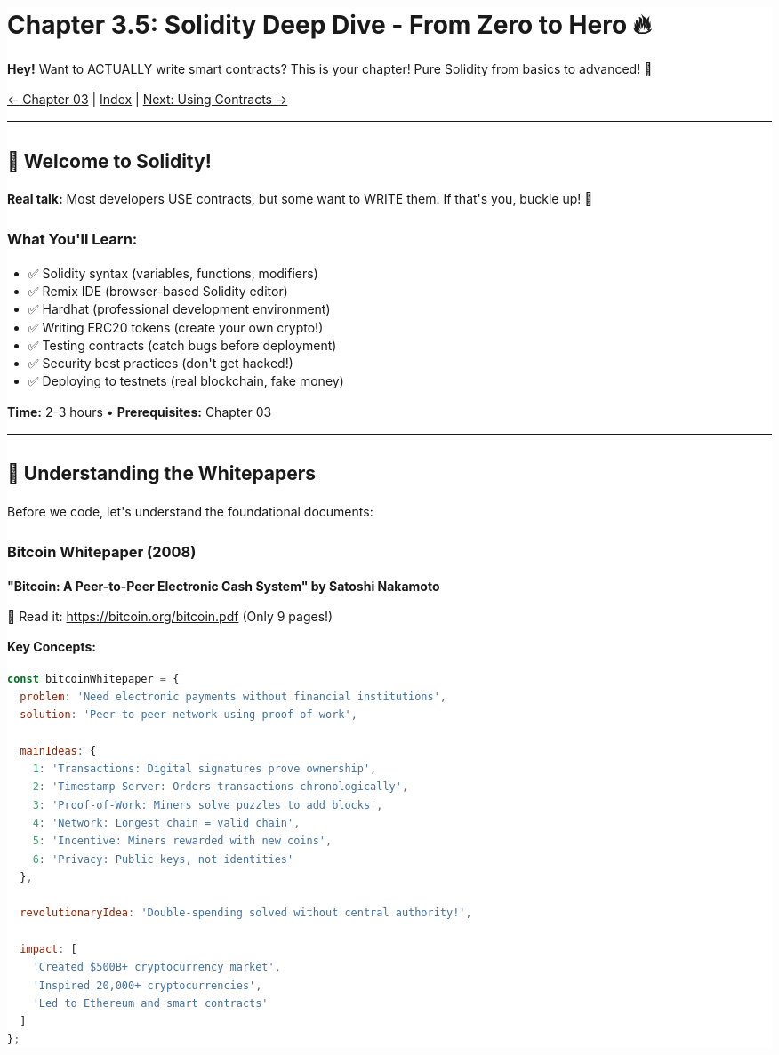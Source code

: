 # Chapter 3.5: Solidity Deep Dive - From Zero to Hero 🔥

**Hey!** Want to ACTUALLY write smart contracts? This is your chapter! Pure Solidity from basics to advanced! 💪

[← Chapter 03](Chapter-03-Ethereum-Smart-Contracts.md) | [Index](../Index.md) | [Next: Using Contracts →](Chapter-04-JavaScript-DApp-Development.md)

---

## 👋 Welcome to Solidity!

**Real talk:** Most developers USE contracts, but some want to WRITE them. If that's you, buckle up! 🚀

### What You'll Learn:

- ✅ Solidity syntax (variables, functions, modifiers)
- ✅ Remix IDE (browser-based Solidity editor)
- ✅ Hardhat (professional development environment)
- ✅ Writing ERC20 tokens (create your own crypto!)
- ✅ Testing contracts (catch bugs before deployment)
- ✅ Security best practices (don't get hacked!)
- ✅ Deploying to testnets (real blockchain, fake money)

**Time:** 2-3 hours • **Prerequisites:** Chapter 03

---

## 📄 Understanding the Whitepapers

Before we code, let's understand the foundational documents:

### Bitcoin Whitepaper (2008)

**"Bitcoin: A Peer-to-Peer Electronic Cash System" by Satoshi Nakamoto**

📖 Read it: https://bitcoin.org/bitcoin.pdf (Only 9 pages!)

**Key Concepts:**
```javascript
const bitcoinWhitepaper = {
  problem: 'Need electronic payments without financial institutions',
  solution: 'Peer-to-peer network using proof-of-work',
  
  mainIdeas: {
    1: 'Transactions: Digital signatures prove ownership',
    2: 'Timestamp Server: Orders transactions chronologically',
    3: 'Proof-of-Work: Miners solve puzzles to add blocks',
    4: 'Network: Longest chain = valid chain',
    5: 'Incentive: Miners rewarded with new coins',
    6: 'Privacy: Public keys, not identities'
  },
  
  revolutionaryIdea: 'Double-spending solved without central authority!',
  
  impact: [
    'Created $500B+ cryptocurrency market',
    'Inspired 20,000+ cryptocurrencies',
    'Led to Ethereum and smart contracts'
  ]
};
```
